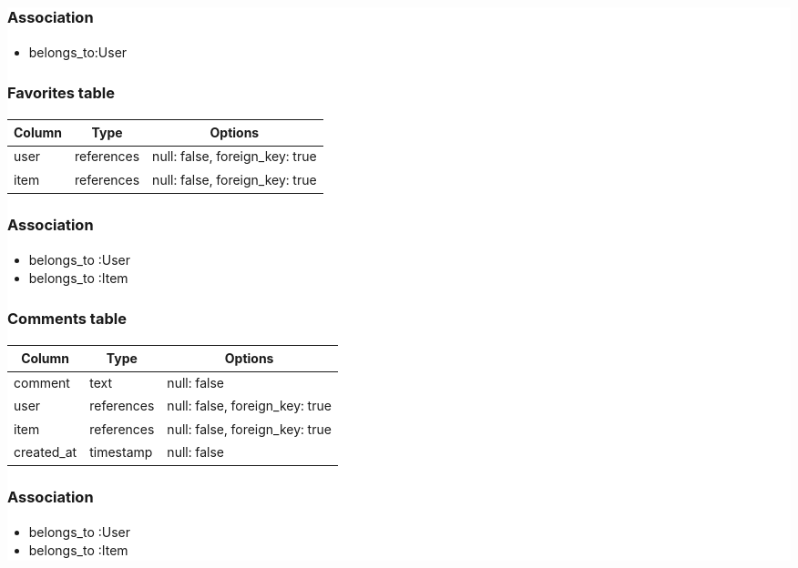 ### Association
- belongs_to:User

### Favorites table
|Column|Type|Options|
|------|----|-------|
|user|references|null: false, foreign_key: true|
|item|references|null: false, foreign_key: true|

### Association
- belongs_to :User
- belongs_to :Item

### Comments table
|Column|Type|Options|
|------|----|-------|
|comment|text|null: false|
|user|references|null: false, foreign_key: true|
|item|references|null: false, foreign_key: true|
|created_at|timestamp|null: false|

### Association
- belongs_to :User
- belongs_to :Item